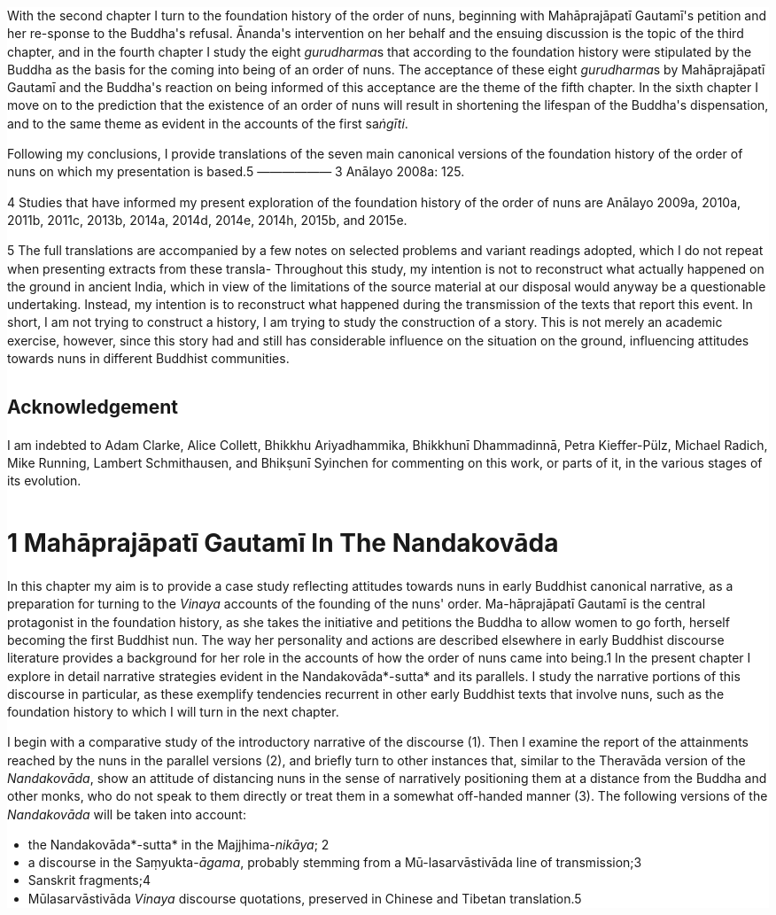 With the second chapter I turn to the foundation history of the order of nuns, beginning with Mahāprajāpatī Gautamī's petition and her re-sponse to the Buddha's refusal. Ānanda's intervention on her behalf and the ensuing discussion is the topic of the third chapter, and in the fourth chapter I study the eight *gurudharma*s that according to the foundation history were stipulated by the Buddha as the basis for the coming into being of an order of nuns. The acceptance of these eight *gurudharma*s by Mahāprajāpatī Gautamī and the Buddha's reaction on being informed of this acceptance are the theme of the fifth chapter. In the sixth chapter I move on to the prediction that the existence of an order of nuns will result in shortening the lifespan of the Buddha's dispensation, and to the same theme as evident in the accounts of the first sa*ṅgīti*. 

Following my conclusions, I provide translations of the seven main canonical versions of the foundation history of the order of nuns on which my presentation is based.5
―――――― 3 Anālayo 2008a: 125.

4 Studies that have informed my present exploration of the foundation history of the order of nuns are Anālayo 2009a, 2010a, 2011b, 2011c, 2013b, 2014a, 2014d, 2014e, 2014h, 2015b, and 2015e. 

5 The full translations are accompanied by a few notes on selected problems and variant readings adopted, which I do not repeat when presenting extracts from these transla-
Throughout this study, my intention is not to reconstruct what actually happened on the ground in ancient India, which in view of the limitations of the source material at our disposal would anyway be a questionable undertaking. Instead, my intention is to reconstruct what happened during the transmission of the texts that report this event. In short, I am not trying to construct a history, I am trying to study the construction of a story. This is not merely an academic exercise, however, since this story had and still has considerable influence on the situation on the ground, influencing attitudes towards nuns in different Buddhist communities.

## Acknowledgement

I am indebted to Adam Clarke, Alice Collett, Bhikkhu Ariyadhammika, Bhikkhunī Dhammadinnā, Petra Kieffer-Pülz, Michael Radich, Mike Running, Lambert Schmithausen, and Bhikṣunī Syinchen for commenting on this work, or parts of it, in the various stages of its evolution. 

# 1 Mahāprajāpatī Gautamī In The Nandakovāda

In this chapter my aim is to provide a case study reflecting attitudes towards nuns in early Buddhist canonical narrative, as a preparation for turning to the *Vinaya* accounts of the founding of the nuns' order. Ma-hāprajāpatī Gautamī is the central protagonist in the foundation history, as she takes the initiative and petitions the Buddha to allow women to go forth, herself becoming the first Buddhist nun. The way her personality and actions are described elsewhere in early Buddhist discourse literature provides a background for her role in the accounts of how the order of nuns came into being.1 In the present chapter I explore in detail narrative strategies evident in the Nandakovāda*-sutta* and its parallels. I study the narrative portions of this discourse in particular, as these exemplify tendencies recurrent in other early Buddhist texts that involve nuns, such as the foundation history to which I will turn in the next chapter. 

I begin with a comparative study of the introductory narrative of the discourse (1). Then I examine the report of the attainments reached by the nuns in the parallel versions (2), and briefly turn to other instances that, similar to the Theravāda version of the *Nandakovāda*, show an attitude of distancing nuns in the sense of narratively positioning them at a distance from the Buddha and other monks, who do not speak to them directly or treat them in a somewhat off-handed manner (3). The following versions of the *Nandakovāda* will be taken into account: 
- the Nandakovāda*-sutta* in the Majjhima-*nikāya*;
2
- a discourse in the Saṃyukta-*āgama*, probably stemming from a Mū-lasarvāstivāda line of transmission;3
- Sanskrit fragments;4
- Mūlasarvāstivāda *Vinaya* discourse quotations, preserved in Chinese and Tibetan translation.5
